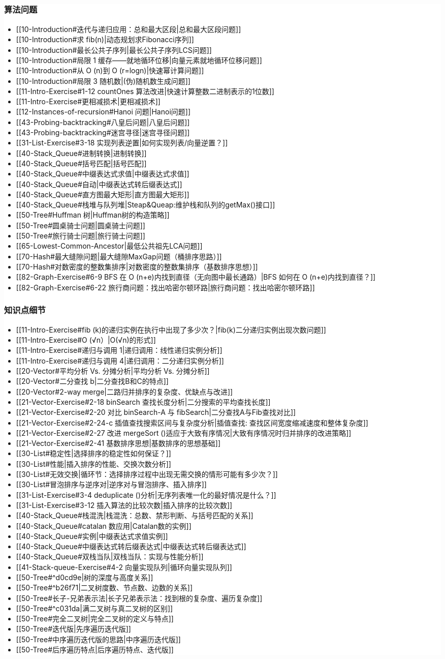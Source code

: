 ### 算法问题

- [[10-Introduction#迭代与递归应用：总和最大区段|总和最大区段问题]]
- [[10-Introduction#求 fib(n)|动态规划求Fibonacci序列]]
- [[10-Introduction#最长公共子序列|最长公共子序列LCS问题]]
- [[10-Introduction#局限 1 缓存——就地循环位移|向量元素就地循环位移问题]]
- [[10-Introduction#从 O (n)到 O (r=logn)|快速幂计算问题]]
- [[10-Introduction#局限 3 随机数|(伪)随机数生成问题]]
- [[11-Intro-Exercise#1-12 countOnes 算法改进|快速计算整数二进制表示的1位数]]
- [[11-Intro-Exercise#更相减损术|更相减损术]]
- [[12-Instances-of-recursion#Hanoi 问题|Hanoi问题]]
- [[43-Probing-backtracking#八皇后问题|八皇后问题]]
- [[43-Probing-backtracking#迷宫寻径|迷宫寻径问题]]
- [[31-List-Exercise#3-18 实现列表逆置|如何实现列表/向量逆置？]]
- [[40-Stack_Queue#进制转换|进制转换]]
- [[40-Stack_Queue#括号匹配|括号匹配]]
- [[40-Stack_Queue#中缀表达式求值|中缀表达式求值]]
- [[40-Stack_Queue#自动|中缀表达式转后缀表达式]]
- [[40-Stack_Queue#直方图最大矩形|直方图最大矩形]]
- [[40-Stack_Queue#栈堆与队列堆|Steap&Queap:维护栈和队列的getMax()接口]]
- [[50-Tree#Huffman 树|Huffman树的构造策略]]
- [[50-Tree#圆桌骑士问题|圆桌骑士问题]]
- [[50-Tree#旅行骑士问题|旅行骑士问题]]
- [[65-Lowest-Common-Ancestor|最低公共祖先LCA问题]]
- [[70-Hash#最大缝隙问题|最大缝隙MaxGap问题（桶排序思路）]]
- [[70-Hash#对数密度的整数集排序|对数密度的整数集排序（基数排序思想）]]
- [[82-Graph-Exercise#6-9 BFS 在 O (n+e)内找到直径（无向图中最长通路）|BFS 如何在 O (n+e)内找到直径？]]
- [[82-Graph-Exercise#6-22 旅行商问题：找出哈密尔顿环路|旅行商问题：找出哈密尔顿环路]]

### 知识点细节

- [[11-Intro-Exercise#fib (k)的递归实例在执行中出现了多少次？|fib(k)二分递归实例出现次数问题]]
- [[11-Intro-Exercise#O (√n）|O(√n)的形式]]
- [[11-Intro-Exercise#递归与调用 1|递归调用：线性递归实例分析]]
- [[11-Intro-Exercise#递归与调用 4|递归调用：二分递归实例分析]]
- [[20-Vector#平均分析 Vs. 分摊分析|平均分析 Vs. 分摊分析]]
- [[20-Vector#二分查找 b|二分查找B和C的特点]]
- [[20-Vector#2-way merge|二路归并排序的复杂度、优缺点与改进]]
- [[21-Vector-Exercise#2-18 binSearch 查找长度分析|二分搜索的平均查找长度]]
- [[21-Vector-Exercise#2-20 对比 binSearch-A 与 fibSearch|二分查找A与Fib查找对比]]
- [[21-Vector-Exercise#2-24-c 插值查找搜索区间与复杂度分析|插值查找: 查找区间宽度缩减速度和整体复杂度]]
- [[21-Vector-Exercise#2-27 改进 mergeSort ()适应于大致有序情况|大致有序情况时归并排序的改进策略]]
- [[21-Vector-Exercise#2-41 基数排序思想|基数排序的思想基础]]
- [[30-List#稳定性|选择排序的稳定性如何保证？]]
- [[30-List#性能|插入排序的性能、交换次数分析]]
- [[30-List#无效交换|循环节：选择排序过程中出现无需交换的情形可能有多少次？]]
- [[30-List#冒泡排序与逆序对|逆序对与冒泡排序、插入排序]]
- [[31-List-Exercise#3-4 deduplicate ()分析|无序列表唯一化的最好情况是什么？]]
- [[31-List-Exercise#3-12 插入算法的比较次数|插入排序的比较次数]]
- [[40-Stack_Queue#栈混洗|栈混洗：总数、禁形判断、与括号匹配的关系]]
- [[40-Stack_Queue#catalan 数应用|Catalan数的实例]]
- [[40-Stack_Queue#实例|中缀表达式求值实例]]
- [[40-Stack_Queue#中缀表达式转后缀表达式|中缀表达式转后缀表达式]]
- [[40-Stack_Queue#双栈当队|双栈当队：实现与性能分析]]
- [[41-Stack-queue-Exercise#4-2 向量实现队列|循环向量实现队列]]
- [[50-Tree#^d0cd9e|树的深度与高度关系]]
- [[50-Tree#^b26f71|二叉树度数、节点数、边数的关系]]
- [[50-Tree#长子-兄弟表示法|长子兄弟表示法：找到根的复杂度、遍历复杂度]]
- [[50-Tree#^c031da|满二叉树与真二叉树的区别]]
- [[50-Tree#完全二叉树|完全二叉树的定义与特点]]
- [[50-Tree#迭代版|先序遍历迭代版]]
- [[50-Tree#中序遍历迭代版的思路|中序遍历迭代版]]
- [[50-Tree#后序遍历特点|后序遍历特点、迭代版]]